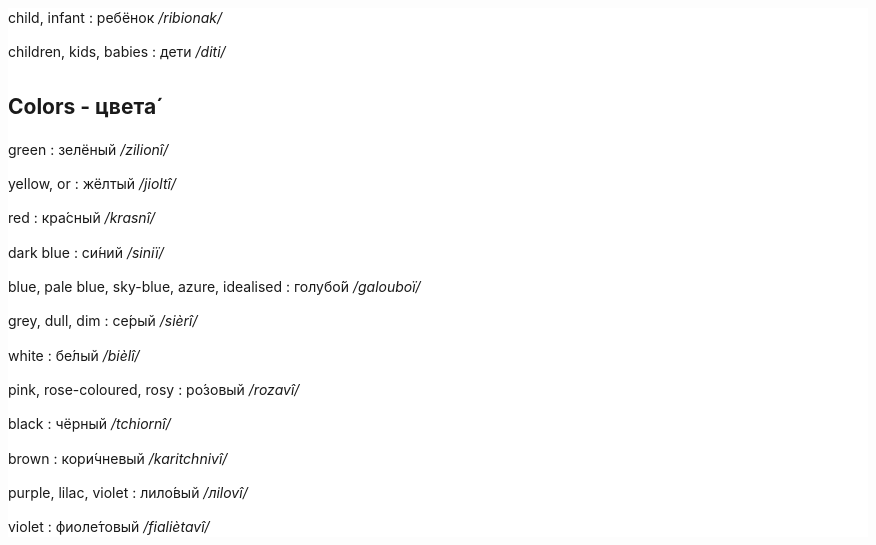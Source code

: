child, infant
: ребёнок
*/ribionak/*

children, kids, babies
: дети
*/diti/*


## Colors - цвета́

green
: зелёный
*/zilionî/*

yellow, or
: жёлтый
*/jioltî/*

red
: кра́сный
*/krasnî/*

dark blue
: си́ний
*/siniï/*

blue, pale blue, sky-blue, azure, idealised
: голубо́й
*/galouboï/*

grey, dull, dim
: се́рый
*/sièrî/*

white
: бе́лый
*/bièlî/*

pink, rose-coloured, rosy
: ро́зовый
*/rozavî/*

black
: чёрный
*/tchiornî/*

brown
: кори́чневый
*/karitchnivî/*

purple, lilac, violet
: лило́вый
*/лilovî/*

violet
: фиоле́товый
*/fialiètavî/*
